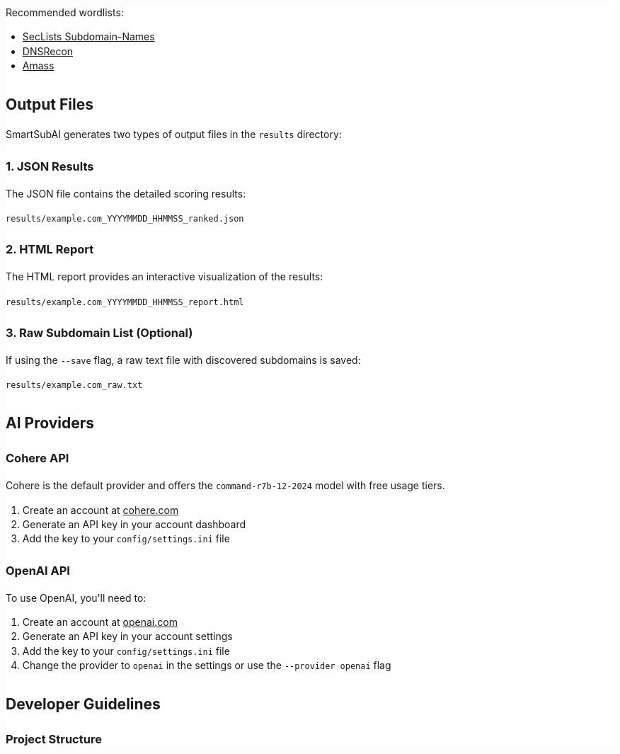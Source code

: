 Recommended wordlists:
- [SecLists Subdomain-Names](https://github.com/danielmiessler/SecLists/tree/master/Discovery/DNS)
- [DNSRecon](https://github.com/darkoperator/dnsrecon)
- [Amass](https://github.com/OWASP/Amass)

## Output Files

SmartSubAI generates two types of output files in the `results` directory:

### 1. JSON Results

The JSON file contains the detailed scoring results:
```
results/example.com_YYYYMMDD_HHMMSS_ranked.json
```

### 2. HTML Report

The HTML report provides an interactive visualization of the results:
```
results/example.com_YYYYMMDD_HHMMSS_report.html
```

### 3. Raw Subdomain List (Optional)

If using the `--save` flag, a raw text file with discovered subdomains is saved:
```
results/example.com_raw.txt
```

## AI Providers

### Cohere API

Cohere is the default provider and offers the `command-r7b-12-2024` model with free usage tiers.

1. Create an account at [cohere.com](https://cohere.com)
2. Generate an API key in your account dashboard
3. Add the key to your `config/settings.ini` file

### OpenAI API

To use OpenAI, you'll need to:

1. Create an account at [openai.com](https://openai.com)
2. Generate an API key in your account settings
3. Add the key to your `config/settings.ini` file
4. Change the provider to `openai` in the settings or use the `--provider openai` flag

## Developer Guidelines

### Project Structure
